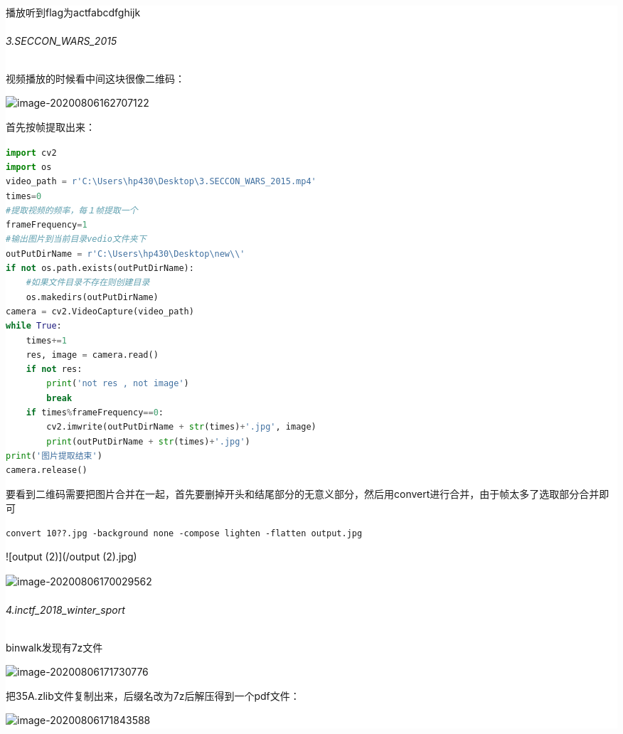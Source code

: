 播放听到flag为actfabcdfghijk

###### 3.SECCON_WARS_2015

视频播放的时候看中间这块很像二维码：

![image-20200806162707122](/image-20200806162707122.png)

首先按帧提取出来：

```python
import cv2
import os
video_path = r'C:\Users\hp430\Desktop\3.SECCON_WARS_2015.mp4'
times=0
#提取视频的频率，每１帧提取一个
frameFrequency=1
#输出图片到当前目录vedio文件夹下
outPutDirName = r'C:\Users\hp430\Desktop\new\\'
if not os.path.exists(outPutDirName):
    #如果文件目录不存在则创建目录
    os.makedirs(outPutDirName)
camera = cv2.VideoCapture(video_path)
while True:
    times+=1
    res, image = camera.read()
    if not res:
        print('not res , not image')
        break
    if times%frameFrequency==0:
        cv2.imwrite(outPutDirName + str(times)+'.jpg', image)
        print(outPutDirName + str(times)+'.jpg')
print('图片提取结束')
camera.release()
```

要看到二维码需要把图片合并在一起，首先要删掉开头和结尾部分的无意义部分，然后用convert进行合并，由于帧太多了选取部分合并即可

 ```
convert 10??.jpg -background none -compose lighten -flatten output.jpg
 ```

![output (2)](/output (2).jpg)

![image-20200806170029562](/image-20200806170029562.png)

###### 4.inctf_2018_winter_sport

binwalk发现有7z文件

![image-20200806171730776](/image-20200806171730776.png)

把35A.zlib文件复制出来，后缀名改为7z后解压得到一个pdf文件：

![image-20200806171843588](/image-20200806171843588.png)
